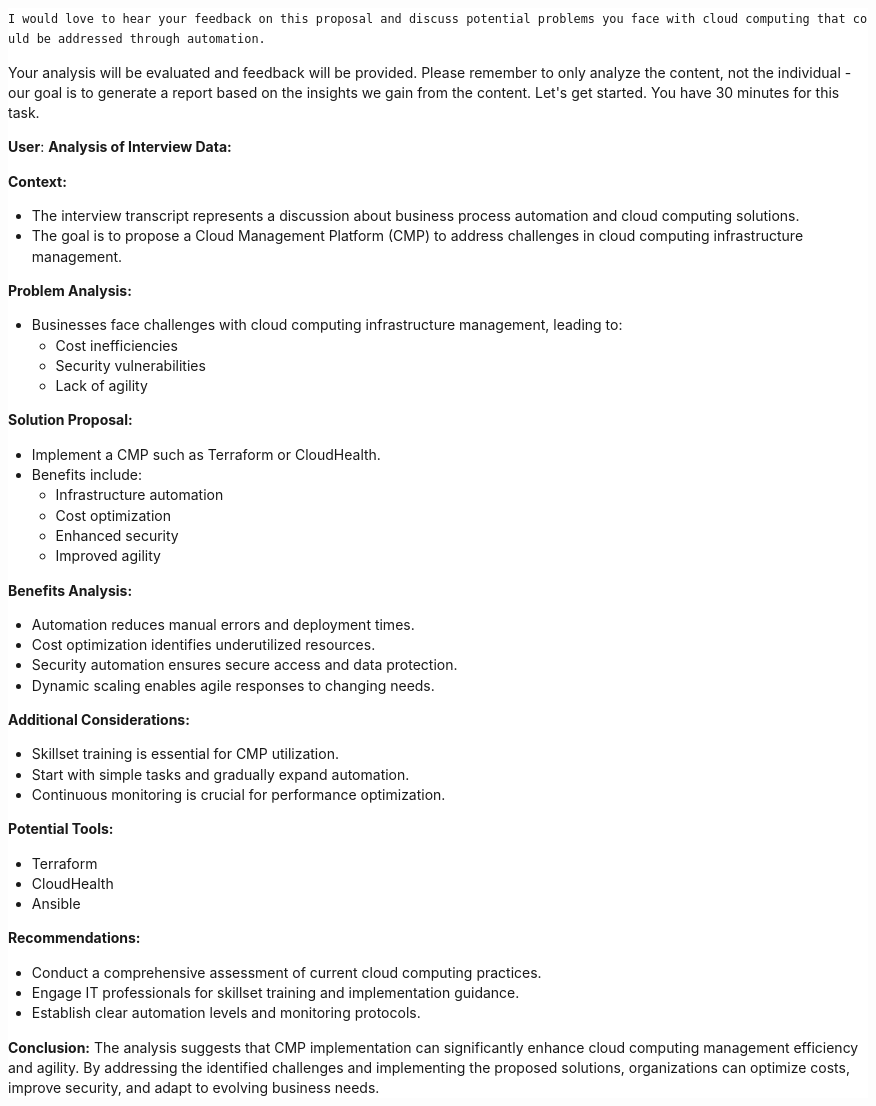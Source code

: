  ```md
I would love to hear your feedback on this proposal and discuss potential problems you face with cloud computing that could be addressed through automation. 
``` 


 Your analysis will be evaluated and feedback will be provided. Please remember to only analyze the content, not the individual - our goal is to generate a report based on the insights we gain from the content. Let's get started. You have 30 minutes for this task.

**User**: **Analysis of Interview Data:**

**Context:**
- The interview transcript represents a discussion about business process automation and cloud computing solutions.
- The goal is to propose a Cloud Management Platform (CMP) to address challenges in cloud computing infrastructure management.

**Problem Analysis:**
- Businesses face challenges with cloud computing infrastructure management, leading to:
    - Cost inefficiencies
    - Security vulnerabilities
    - Lack of agility

**Solution Proposal:**
- Implement a CMP such as Terraform or CloudHealth.
- Benefits include:
    - Infrastructure automation
    - Cost optimization
    - Enhanced security
    - Improved agility

**Benefits Analysis:**
- Automation reduces manual errors and deployment times.
- Cost optimization identifies underutilized resources.
- Security automation ensures secure access and data protection.
- Dynamic scaling enables agile responses to changing needs.

**Additional Considerations:**
- Skillset training is essential for CMP utilization.
- Start with simple tasks and gradually expand automation.
- Continuous monitoring is crucial for performance optimization.

**Potential Tools:**
- Terraform
- CloudHealth
- Ansible

**Recommendations:**
- Conduct a comprehensive assessment of current cloud computing practices.
- Engage IT professionals for skillset training and implementation guidance.
- Establish clear automation levels and monitoring protocols.


**Conclusion:**
The analysis suggests that CMP implementation can significantly enhance cloud computing management efficiency and agility. By addressing the identified challenges and implementing the proposed solutions, organizations can optimize costs, improve security, and adapt to evolving business needs.
